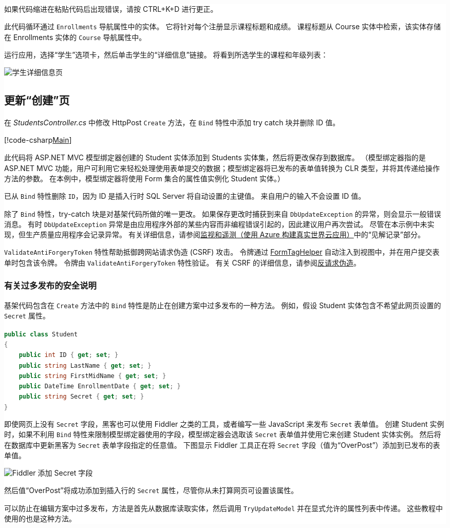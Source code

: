如果代码缩进在粘贴代码后出现错误，请按 CTRL+K+D 进行更正。

此代码循环通过 `Enrollments` 导航属性中的实体。 它将针对每个注册显示课程标题和成绩。 课程标题从 Course 实体中检索，该实体存储在 Enrollments 实体的 `Course` 导航属性中。

运行应用，选择“学生”选项卡，然后单击学生的“详细信息”链接。 将看到所选学生的课程和年级列表：

![学生详细信息页](crud/_static/student-details.png)

## <a name="update-the-create-page"></a>更新“创建”页

在 *StudentsController.cs* 中修改 HttpPost `Create` 方法，在 `Bind` 特性中添加 try catch 块并删除 ID 值。

[!code-csharp[Main](intro/samples/cu/Controllers/StudentsController.cs?name=snippet_Create&highlight=4,6-7,14-21)]

此代码将 ASP.NET MVC 模型绑定器创建的 Student 实体添加到 Students 实体集，然后将更改保存到数据库。 （模型绑定器指的是 ASP.NET MVC 功能，用户可利用它来轻松处理使用表单提交的数据；模型绑定器将已发布的表单值转换为 CLR 类型，并将其传递给操作方法的参数。 在本例中，模型绑定器将使用 Form 集合的属性值实例化 Student 实体。）

已从 `Bind` 特性删除 `ID`，因为 ID 是插入行时 SQL Server 将自动设置的主键值。 来自用户的输入不会设置 ID 值。

除了 `Bind` 特性，try-catch 块是对基架代码所做的唯一更改。 如果保存更改时捕获到来自 `DbUpdateException` 的异常，则会显示一般错误消息。 有时 `DbUpdateException` 异常是由应用程序外部的某些内容而非编程错误引起的，因此建议用户再次尝试。 尽管在本示例中未实现，但生产质量应用程序会记录异常。 有关详细信息，请参阅[监视和遥测（使用 Azure 构建真实世界云应用）](https://docs.microsoft.com/aspnet/aspnet/overview/developing-apps-with-windows-azure/building-real-world-cloud-apps-with-windows-azure/monitoring-and-telemetry)中的“见解记录”部分。

`ValidateAntiForgeryToken` 特性帮助抵御跨网站请求伪造 (CSRF) 攻击。 令牌通过 [FormTagHelper](xref:mvc/views/working-with-forms#the-form-tag-helper) 自动注入到视图中，并在用户提交表单时包含该令牌。 令牌由 `ValidateAntiForgeryToken` 特性验证。 有关 CSRF 的详细信息，请参阅[反请求伪造](../../security/anti-request-forgery.md)。

<a id="overpost"></a>
### <a name="security-note-about-overposting"></a>有关过多发布的安全说明

基架代码包含在 `Create` 方法中的 `Bind` 特性是防止在创建方案中过多发布的一种方法。 例如，假设 Student 实体包含不希望此网页设置的 `Secret` 属性。

```csharp
public class Student
{
    public int ID { get; set; }
    public string LastName { get; set; }
    public string FirstMidName { get; set; }
    public DateTime EnrollmentDate { get; set; }
    public string Secret { get; set; }
}
```

即使网页上没有 `Secret` 字段，黑客也可以使用 Fiddler 之类的工具，或者编写一些 JavaScript 来发布 `Secret` 表单值。 创建 Student 实例时，如果不利用 `Bind` 特性来限制模型绑定器使用的字段，模型绑定器会选取该 `Secret` 表单值并使用它来创建 Student 实体实例。 然后将在数据库中更新黑客为 `Secret` 表单字段指定的任意值。 下图显示 Fiddler 工具正在将 `Secret` 字段（值为“OverPost”）添加到已发布的表单值。

![Fiddler 添加 Secret 字段](crud/_static/fiddler.png)

然后值“OverPost”将成功添加到插入行的 `Secret` 属性，尽管你从未打算网页可设置该属性。

可以防止在编辑方案中过多发布，方法是首先从数据库读取实体，然后调用 `TryUpdateModel` 并在显式允许的属性列表中传递。 这些教程中使用的也是这种方法。
